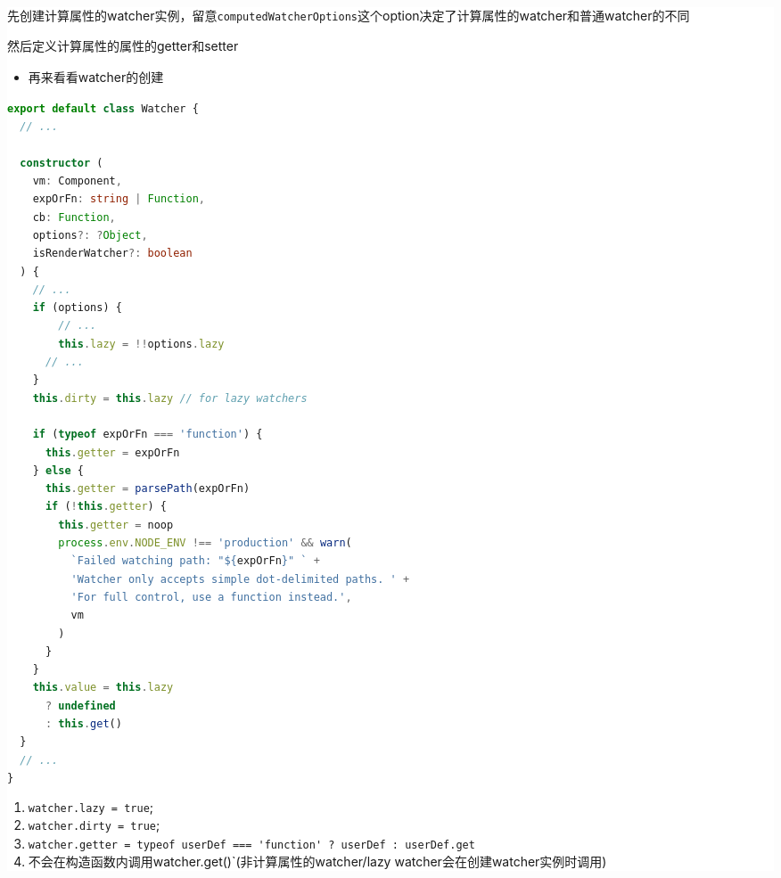 先创建计算属性的watcher实例，留意`computedWatcherOptions`这个option决定了计算属性的watcher和普通watcher的不同

然后定义计算属性的属性的getter和setter



- 再来看看watcher的创建

```typescript
export default class Watcher {
  // ...

  constructor (
    vm: Component,
    expOrFn: string | Function,
    cb: Function,
    options?: ?Object,
    isRenderWatcher?: boolean
  ) {
    // ...
    if (options) {
    	// ...
    	this.lazy = !!options.lazy
      // ...
    }
    this.dirty = this.lazy // for lazy watchers
      
    if (typeof expOrFn === 'function') {
      this.getter = expOrFn
    } else {
      this.getter = parsePath(expOrFn)
      if (!this.getter) {
        this.getter = noop
        process.env.NODE_ENV !== 'production' && warn(
          `Failed watching path: "${expOrFn}" ` +
          'Watcher only accepts simple dot-delimited paths. ' +
          'For full control, use a function instead.',
          vm
        )
      }
    }
    this.value = this.lazy
      ? undefined
      : this.get()
  }
  // ...
}
```

1. `watcher.lazy = true`;
2. `watcher.dirty = true`;
3. `watcher.getter = typeof userDef === 'function' ? userDef : userDef.get`
4. 不会在构造函数内调用watcher.get()`(非计算属性的watcher/lazy watcher会在创建watcher实例时调用)

